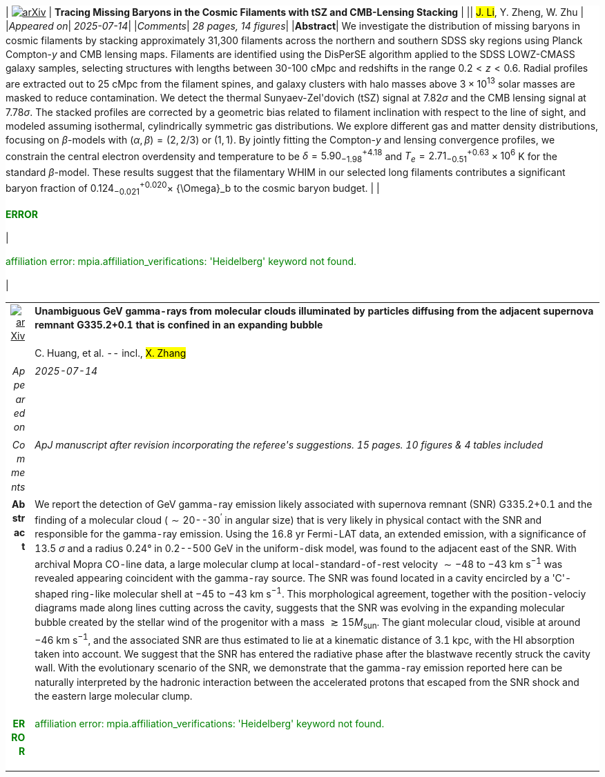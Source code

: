 | [![arXiv](https://img.shields.io/badge/arXiv-2507.08561-b31b1b.svg)](https://arxiv.org/abs/2507.08561) | **Tracing Missing Baryons in the Cosmic Filaments with tSZ and CMB-Lensing Stacking**  |
|| <mark>J. Li</mark>, Y. Zheng, W. Zhu |
|*Appeared on*| *2025-07-14*|
|*Comments*| *28 pages, 14 figures*|
|**Abstract**|            We investigate the distribution of missing baryons in cosmic filaments by stacking approximately 31,300 filaments across the northern and southern SDSS sky regions using Planck Compton-$y$ and CMB lensing maps. Filaments are identified using the DisPerSE algorithm applied to the SDSS LOWZ-CMASS galaxy samples, selecting structures with lengths between 30-100 cMpc and redshifts in the range $0.2 < z < 0.6$. Radial profiles are extracted out to 25 cMpc from the filament spines, and galaxy clusters with halo masses above $3 \times 10^{13}$ solar masses are masked to reduce contamination. We detect the thermal Sunyaev-Zel'dovich (tSZ) signal at $7.82\sigma$ and the CMB lensing signal at $7.78\sigma$. The stacked profiles are corrected by a geometric bias related to filament inclination with respect to the line of sight, and modeled assuming isothermal, cylindrically symmetric gas distributions. We explore different gas and matter density distributions, focusing on $\beta$-models with $(\alpha, \beta) = (2, 2/3)$ or $(1, 1)$. By jointly fitting the Compton-$y$ and lensing convergence profiles, we constrain the central electron overdensity and temperature to be $\delta = 5.90^{+4.18}_{-1.98}$ and $T_e = 2.71^{+0.63}_{-0.51} \times 10^6$ K for the standard $\beta$-model. These results suggest that the filamentary WHIM in our selected long filaments contributes a significant baryon fraction of $0.124^{+0.020}_{-0.021} \times$ {\Omega}_b to the cosmic baryon budget.         |
|<p style="color:green"> **ERROR** </p>| <p style="color:green">affiliation error: mpia.affiliation_verifications: 'Heidelberg' keyword not found.</p> |


|||
|---:|:---|
| [![arXiv](https://img.shields.io/badge/arXiv-2507.08709-b31b1b.svg)](https://arxiv.org/abs/2507.08709) | **Unambiguous GeV gamma-rays from molecular clouds illuminated by particles diffusing from the adjacent supernova remnant G335.2+0.1 that is confined in an expanding bubble**  |
|| C. Huang, et al. -- incl., <mark>X. Zhang</mark> |
|*Appeared on*| *2025-07-14*|
|*Comments*| *ApJ manuscript after revision incorporating the referee's suggestions. 15 pages. 10 figures & 4 tables included*|
|**Abstract**|            We report the detection of GeV gamma-ray emission likely associated with supernova remnant (SNR) G335.2+0.1 and the finding of a molecular cloud ($\sim20$--$30^\prime$ in angular size) that is very likely in physical contact with the SNR and responsible for the gamma-ray emission. Using the 16.8 yr Fermi-LAT data, an extended emission, with a significance of 13.5 $\sigma$ and a radius 0.24° in 0.2--500 GeV in the uniform-disk model, was found to the adjacent east of the SNR. With archival Mopra CO-line data, a large molecular clump at local-standard-of-rest velocity $\sim-48$ to $-43$ km s$^{-1}$ was revealed appearing coincident with the gamma-ray source. The SNR was found located in a cavity encircled by a 'C'-shaped ring-like molecular shell at $-45$ to $-43$ km s$^{-1}$. This morphological agreement, together with the position-velociy diagrams made along lines cutting across the cavity, suggests that the SNR was evolving in the expanding molecular bubble created by the stellar wind of the progenitor with a mass $\gtrsim 15 M_{\mathrm{sun}}$. The giant molecular cloud, visible at around $-46$ km s$^{-1}$, and the associated SNR are thus estimated to lie at a kinematic distance of 3.1 kpc, with the HI absorption taken into account. We suggest that the SNR has entered the radiative phase after the blastwave recently struck the cavity wall. With the evolutionary scenario of the SNR, we demonstrate that the gamma-ray emission reported here can be naturally interpreted by the hadronic interaction between the accelerated protons that escaped from the SNR shock and the eastern large molecular clump.         |
|<p style="color:green"> **ERROR** </p>| <p style="color:green">affiliation error: mpia.affiliation_verifications: 'Heidelberg' keyword not found.</p> |

